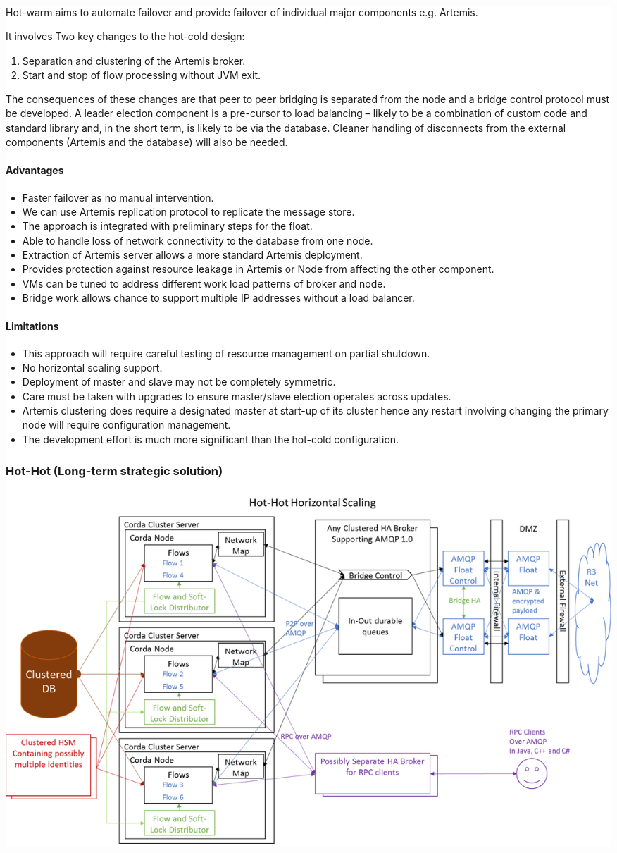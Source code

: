 Hot-warm aims to automate failover and provide failover of individual major components e.g. Artemis.

It involves Two key changes to the hot-cold design: 
1)	Separation and clustering of the Artemis broker.
2)	Start and stop of flow processing without JVM exit.

The consequences of these changes are that peer to peer bridging is separated from the node and a bridge control
protocol must be developed. A leader election component is a pre-cursor to load balancing – likely to be a combination
of custom code and standard library and, in the short term, is likely to be via the database. Cleaner handling of
disconnects from the external components (Artemis and the database) will also be needed.

#### Advantages

- Faster failover as no manual intervention.
- We can use Artemis replication protocol to replicate the message store.
- The approach is integrated with preliminary steps for the float.
- Able to handle loss of network connectivity to the database from one node.
- Extraction of Artemis server allows a more standard Artemis deployment.
- Provides protection against resource leakage in Artemis or Node from affecting the other component.
- VMs can be tuned to address different work load patterns of broker and node.
- Bridge work allows chance to support multiple IP addresses without a load balancer.

#### Limitations

- This approach will require careful testing of resource management on partial shutdown.
- No horizontal scaling support.
- Deployment of master and slave may not be completely symmetric.
- Care must be taken with upgrades to ensure master/slave election operates across updates.
- Artemis clustering does require a designated master at start-up of its cluster hence any restart involving changing 
  the primary node will require configuration management.
- The development effort is much more significant than the hot-cold configuration.

### Hot-Hot (Long-term strategic solution)
![Hot-Hot (Long-term strategic solution)](./hot-hot.png)